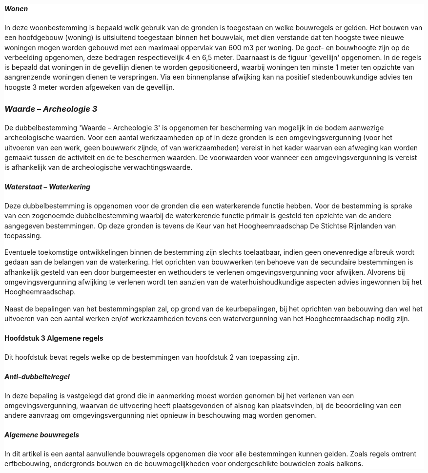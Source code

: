#### *Wonen*

In deze woonbestemming is bepaald welk gebruik van de gronden is toegestaan en welke bouwregels er gelden. Het bouwen van een hoofdgebouw (woning) is uitsluitend toegestaan binnen het bouwvlak, met dien verstande dat ten hoogste twee nieuwe woningen mogen worden gebouwd met een maximaal oppervlak van 600 m3 per woning. De goot- en bouwhoogte zijn op de verbeelding opgenomen, deze bedragen respectievelijk 4 en 6,5 meter. Daarnaast is de figuur 'gevellijn' opgenomen. In de regels is bepaald dat woningen in de gevellijn dienen te worden gepositioneerd, waarbij woningen ten minste 1 meter ten opzichte van aangrenzende woningen dienen te verspringen. Via een binnenplanse afwijking kan na positief stedenbouwkundige advies ten hoogste 3 meter worden afgeweken van de gevellijn.

### *Waarde – Archeologie 3*

De dubbelbestemming 'Waarde – Archeologie 3' is opgenomen ter bescherming van mogelijk in de bodem aanwezige archeologische waarden. Voor een aantal werkzaamheden op of in deze gronden is een omgevingsvergunning (voor het uitvoeren van een werk, geen bouwwerk zijnde, of van werkzaamheden) vereist in het kader waarvan een afweging kan worden gemaakt tussen de activiteit en de te beschermen waarden. De voorwaarden voor wanneer een omgevingsvergunning is vereist is afhankelijk van de archeologische verwachtingswaarde.

#### *Waterstaat – Waterkering*

Deze dubbelbestemming is opgenomen voor de gronden die een waterkerende functie hebben. Voor de bestemming is sprake van een zogenoemde dubbelbestemming waarbij de waterkerende functie primair is gesteld ten opzichte van de andere aangegeven bestemmingen. Op deze gronden is tevens de Keur van het Hoogheemraadschap De Stichtse Rijnlanden van toepassing.

Eventuele toekomstige ontwikkelingen binnen de bestemming zijn slechts toelaatbaar, indien geen onevenredige afbreuk wordt gedaan aan de belangen van de waterkering. Het oprichten van bouwwerken ten behoeve van de secundaire bestemmingen is afhankelijk gesteld van een door burgemeester en wethouders te verlenen omgevingsvergunning voor afwijken. Alvorens bij omgevingsvergunning afwijking te verlenen wordt ten aanzien van de waterhuishoudkundige aspecten advies ingewonnen bij het Hoogheemraadschap.

Naast de bepalingen van het bestemmingsplan zal, op grond van de keurbepalingen, bij het oprichten van bebouwing dan wel het uitvoeren van een aantal werken en/of werkzaamheden tevens een watervergunning van het Hoogheemraadschap nodig zijn.

#### Hoofdstuk 3 Algemene regels

Dit hoofdstuk bevat regels welke op de bestemmingen van hoofdstuk 2 van toepassing zijn.

#### *Anti-dubbeltelregel*

In deze bepaling is vastgelegd dat grond die in aanmerking moest worden genomen bij het verlenen van een omgevingsvergunning, waarvan de uitvoering heeft plaatsgevonden of alsnog kan plaatsvinden, bij de beoordeling van een andere aanvraag om omgevingsvergunning niet opnieuw in beschouwing mag worden genomen.

#### *Algemene bouwregels*

In dit artikel is een aantal aanvullende bouwregels opgenomen die voor alle bestemmingen kunnen gelden. Zoals regels omtrent erfbebouwing, ondergronds bouwen en de bouwmogelijkheden voor ondergeschikte bouwdelen zoals balkons.
